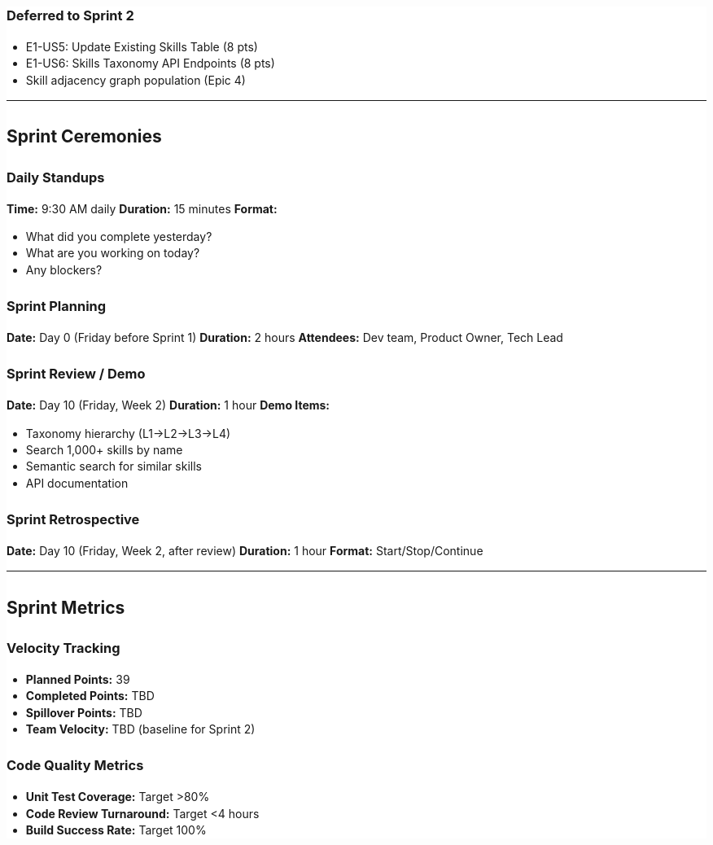 ### Deferred to Sprint 2
- E1-US5: Update Existing Skills Table (8 pts)
- E1-US6: Skills Taxonomy API Endpoints (8 pts)
- Skill adjacency graph population (Epic 4)

---

## Sprint Ceremonies

### Daily Standups
**Time:** 9:30 AM daily
**Duration:** 15 minutes
**Format:**
- What did you complete yesterday?
- What are you working on today?
- Any blockers?

### Sprint Planning
**Date:** Day 0 (Friday before Sprint 1)
**Duration:** 2 hours
**Attendees:** Dev team, Product Owner, Tech Lead

### Sprint Review / Demo
**Date:** Day 10 (Friday, Week 2)
**Duration:** 1 hour
**Demo Items:**
- Taxonomy hierarchy (L1→L2→L3→L4)
- Search 1,000+ skills by name
- Semantic search for similar skills
- API documentation

### Sprint Retrospective
**Date:** Day 10 (Friday, Week 2, after review)
**Duration:** 1 hour
**Format:** Start/Stop/Continue

---

## Sprint Metrics

### Velocity Tracking
- **Planned Points:** 39
- **Completed Points:** TBD
- **Spillover Points:** TBD
- **Team Velocity:** TBD (baseline for Sprint 2)

### Code Quality Metrics
- **Unit Test Coverage:** Target >80%
- **Code Review Turnaround:** Target <4 hours
- **Build Success Rate:** Target 100%
